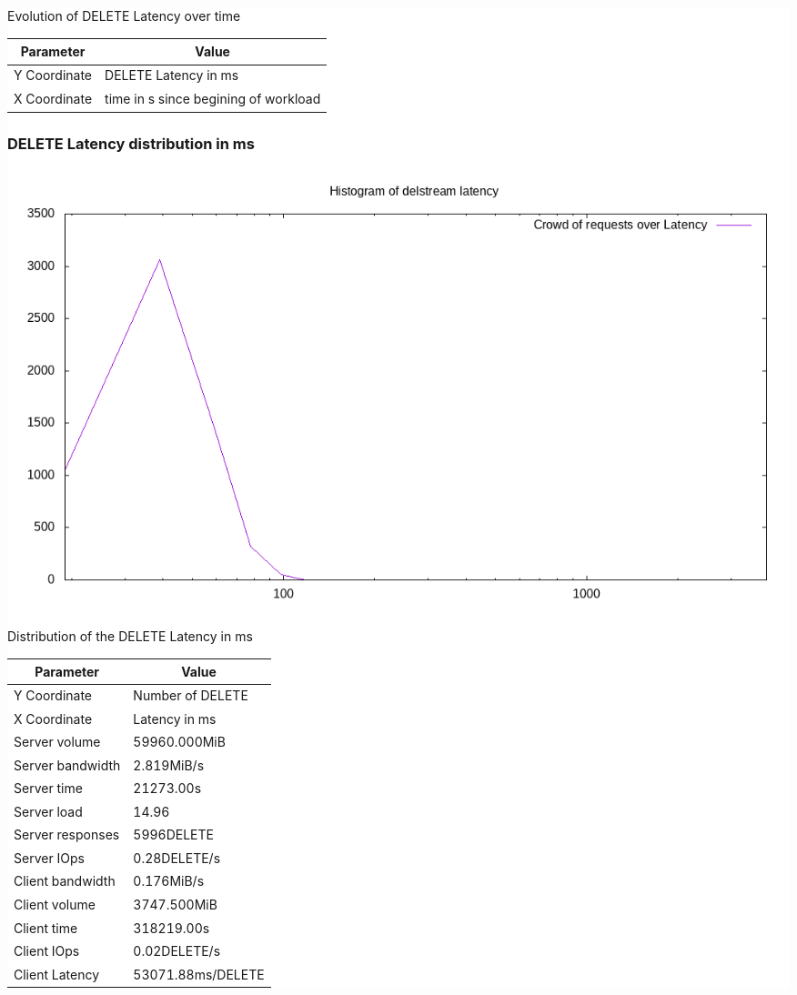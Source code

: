 Evolution of DELETE Latency over time

| Parameter | Value |
| --- | --- |
| Y Coordinate | DELETE Latency in ms |
| X Coordinate | time in s since begining of workload |


### DELETE Latency distribution in ms



![histogram-Latency-cleanup-del-objectSize=10485760](evileye/histogram-Latency-cleanup-del-objectSize=10485760-del.png)

Distribution of the DELETE Latency in ms

| Parameter | Value |
| --- | --- |
| Y Coordinate | Number of DELETE |
| X Coordinate | Latency in ms |
| Server volume | 59960.000MiB|
| Server bandwidth | 2.819MiB/s |
| Server time | 21273.00s |
| Server load | 14.96 |
| Server responses | 5996DELETE |
| Server IOps | 0.28DELETE/s |
| Client bandwidth | 0.176MiB/s |
| Client volume | 3747.500MiB|
| Client time | 318219.00s |
| Client IOps |  0.02DELETE/s  |
| Client Latency | 53071.88ms/DELETE |